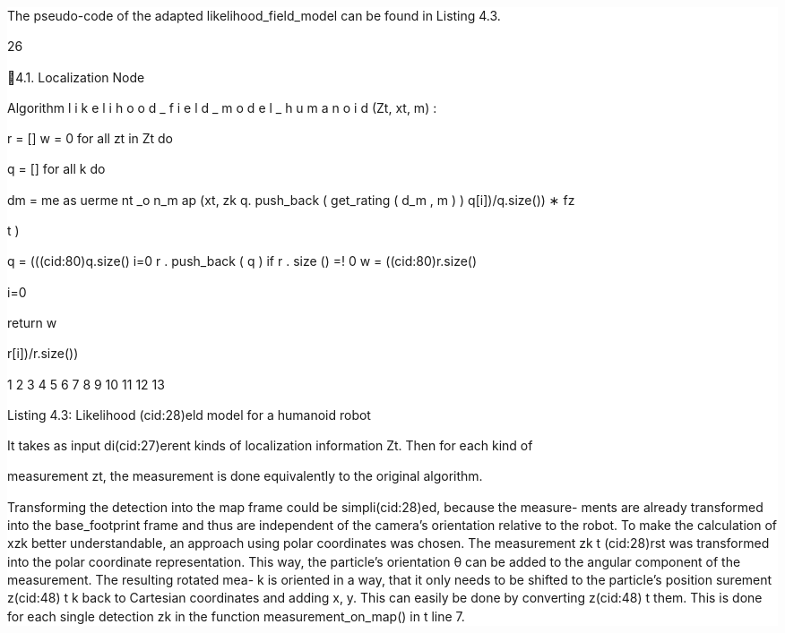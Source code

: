 The pseudo-code of the adapted likelihood_field_model can be found in Listing 4.3.

26

4.1. Localization Node

Algorithm l i k e l i h o o d _ f i e l d _ m o d e l _ h u m a n o i d (Zt, xt, m) :

r = []
w = 0
for all zt in Zt do

q = []
for all k do

dm = me as uerme nt _o n_m ap (xt, zk
q. push_back ( get_rating ( d_m , m ) )
q[i])/q.size()) ∗ fz

t )

q = (((cid:80)q.size()
i=0
r . push_back ( q )
if r . size () =! 0
w = ((cid:80)r.size()

i=0

return w

r[i])/r.size())

1
2
3
4
5
6
7
8
9
10
11
12
13

Listing 4.3: Likelihood (cid:28)eld model for a humanoid robot

It takes as input di(cid:27)erent kinds of localization information Zt. Then for each kind of

measurement zt, the measurement is done equivalently to the original algorithm.

Transforming the detection into the map frame could be simpli(cid:28)ed, because the measure-
ments are already transformed into the base_footprint frame and thus are independent of
the camera’s orientation relative to the robot. To make the calculation of xzk
better
understandable, an approach using polar coordinates was chosen. The measurement zk
t (cid:28)rst
was transformed into the polar coordinate representation. This way, the particle’s orientation
θ can be added to the angular component of the measurement. The resulting rotated mea-
k is oriented in a way, that it only needs to be shifted to the particle’s position
surement z(cid:48)
t
k back to Cartesian coordinates and adding
x, y. This can easily be done by converting z(cid:48)
t
them. This is done for each single detection zk
in the function measurement_on_map() in
t
line 7.